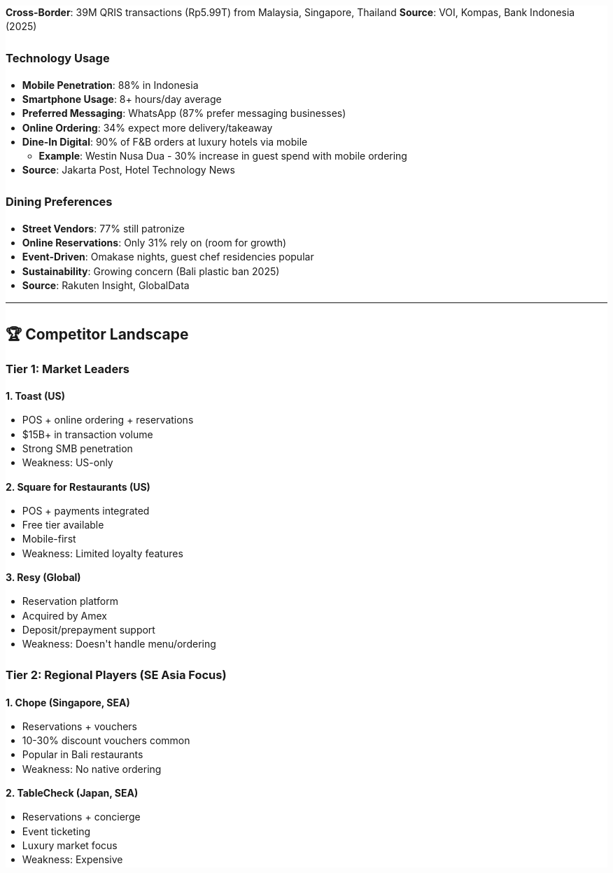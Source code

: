 **Cross-Border**: 39M QRIS transactions (Rp5.99T) from Malaysia, Singapore, Thailand
**Source**: VOI, Kompas, Bank Indonesia (2025)

### Technology Usage
- **Mobile Penetration**: 88% in Indonesia
- **Smartphone Usage**: 8+ hours/day average
- **Preferred Messaging**: WhatsApp (87% prefer messaging businesses)
- **Online Ordering**: 34% expect more delivery/takeaway
- **Dine-In Digital**: 90% of F&B orders at luxury hotels via mobile
  - **Example**: Westin Nusa Dua - 30% increase in guest spend with mobile ordering
- **Source**: Jakarta Post, Hotel Technology News

### Dining Preferences
- **Street Vendors**: 77% still patronize
- **Online Reservations**: Only 31% rely on (room for growth)
- **Event-Driven**: Omakase nights, guest chef residencies popular
- **Sustainability**: Growing concern (Bali plastic ban 2025)
- **Source**: Rakuten Insight, GlobalData

---

## 🏆 Competitor Landscape

### Tier 1: Market Leaders

**1. Toast (US)**
- POS + online ordering + reservations
- $15B+ in transaction volume
- Strong SMB penetration
- Weakness: US-only

**2. Square for Restaurants (US)**
- POS + payments integrated
- Free tier available
- Mobile-first
- Weakness: Limited loyalty features

**3. Resy (Global)**
- Reservation platform
- Acquired by Amex
- Deposit/prepayment support
- Weakness: Doesn't handle menu/ordering

### Tier 2: Regional Players (SE Asia Focus)

**1. Chope (Singapore, SEA)**
- Reservations + vouchers
- 10-30% discount vouchers common
- Popular in Bali restaurants
- Weakness: No native ordering

**2. TableCheck (Japan, SEA)**
- Reservations + concierge
- Event ticketing
- Luxury market focus
- Weakness: Expensive
